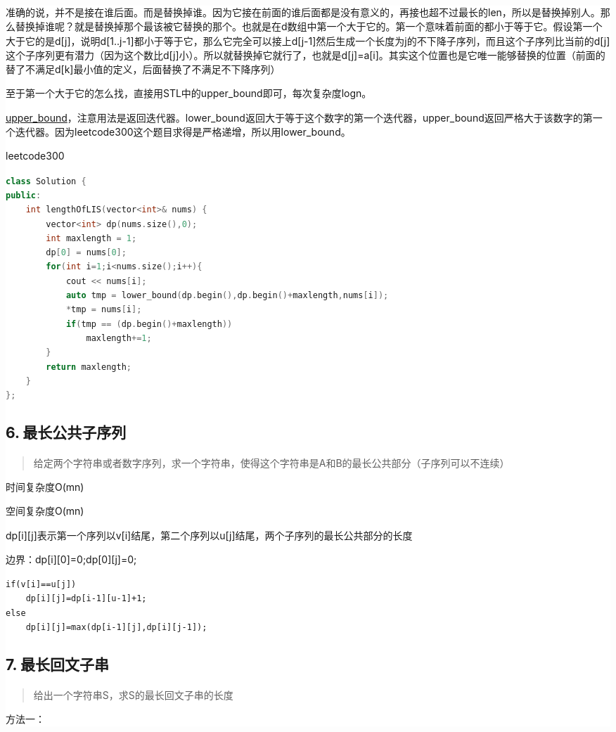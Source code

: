 准确的说，并不是接在谁后面。而是替换掉谁。因为它接在前面的谁后面都是没有意义的，再接也超不过最长的len，所以是替换掉别人。那么替换掉谁呢？就是替换掉那个最该被它替换的那个。也就是在d数组中第一个大于它的。第一个意味着前面的都小于等于它。假设第一个大于它的是d\[j\]，说明d\[1..j-1\]都小于等于它，那么它完全可以接上d\[j-1\]然后生成一个长度为j的不下降子序列，而且这个子序列比当前的d\[j\]这个子序列更有潜力（因为这个数比d\[j\]小）。所以就替换掉它就行了，也就是d\[j\]=a\[i\]。其实这个位置也是它唯一能够替换的位置（前面的替了不满足d\[k\]最小值的定义，后面替换了不满足不下降序列）

至于第一个大于它的怎么找，直接用STL中的upper\_bound即可，每次复杂度logn。

[upper_bound](https://en.cppreference.com/w/cpp/algorithm/upper_bound)，注意用法是返回迭代器。lower_bound返回大于等于这个数字的第一个迭代器，upper_bound返回严格大于该数字的第一个迭代器。因为leetcode300这个题目求得是严格递增，所以用lower_bound。

leetcode300
```c++
class Solution {
public:
    int lengthOfLIS(vector<int>& nums) {
        vector<int> dp(nums.size(),0);
        int maxlength = 1;
        dp[0] = nums[0];
        for(int i=1;i<nums.size();i++){
            cout << nums[i];
            auto tmp = lower_bound(dp.begin(),dp.begin()+maxlength,nums[i]);
            *tmp = nums[i];
            if(tmp == (dp.begin()+maxlength))
                maxlength+=1;
        }
        return maxlength;
    }
};
```



## 6. 最长公共子序列

> 给定两个字符串或者数字序列，求一个字符串，使得这个字符串是A和B的最长公共部分（子序列可以不连续）

时间复杂度O\(mn\)

空间复杂度O\(mn\)

dp\[i\]\[j\]表示第一个序列以v\[i\]结尾，第二个序列以u\[j\]结尾，两个子序列的最长公共部分的长度

边界：dp\[i\]\[0\]=0;dp\[0\]\[j\]=0;

```text
if(v[i]==u[j])
    dp[i][j]=dp[i-1][u-1]+1;
else
    dp[i][j]=max(dp[i-1][j],dp[i][j-1]);
```

## 7. 最长回文子串

> 给出一个字符串S，求S的最长回文子串的长度

方法一：

